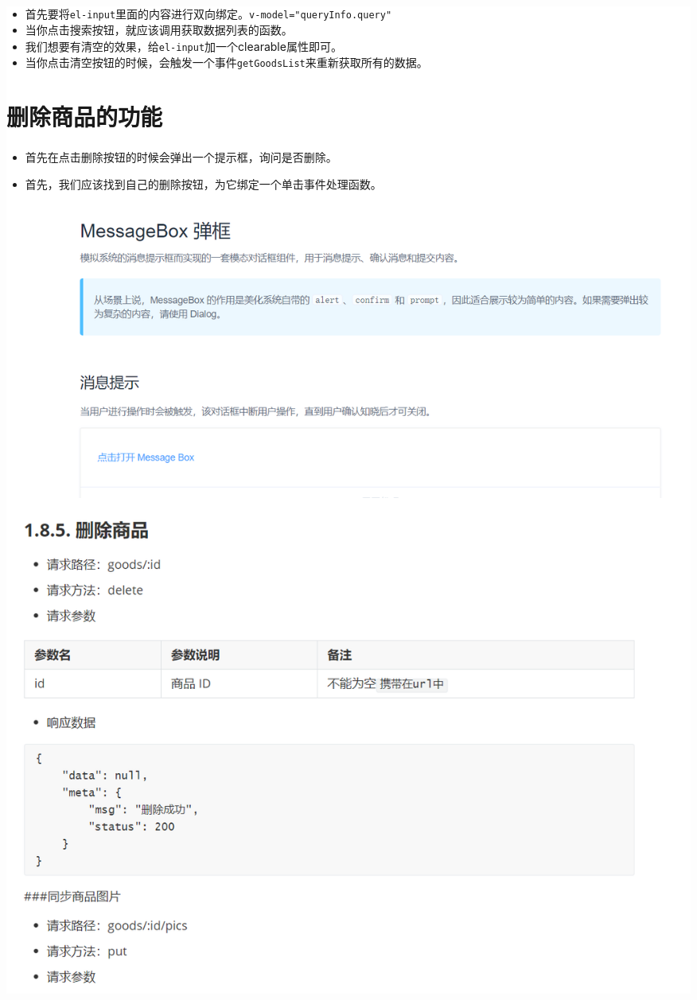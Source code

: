 * 首先要将`el-input`里面的内容进行双向绑定。`v-model="queryInfo.query"`
* 当你点击搜索按钮，就应该调用获取数据列表的函数。
* 我们想要有清空的效果，给`el-input`加一个clearable属性即可。
* 当你点击清空按钮的时候，会触发一个事件`getGoodsList`来重新获取所有的数据。

# 删除商品的功能

* 首先在点击删除按钮的时候会弹出一个提示框，询问是否删除。

* 首先，我们应该找到自己的删除按钮，为它绑定一个单击事件处理函数。

  ![](Vue实战项目2：后台管理系统-黑马/228.png)

![](Vue实战项目2：后台管理系统-黑马/229.png)
